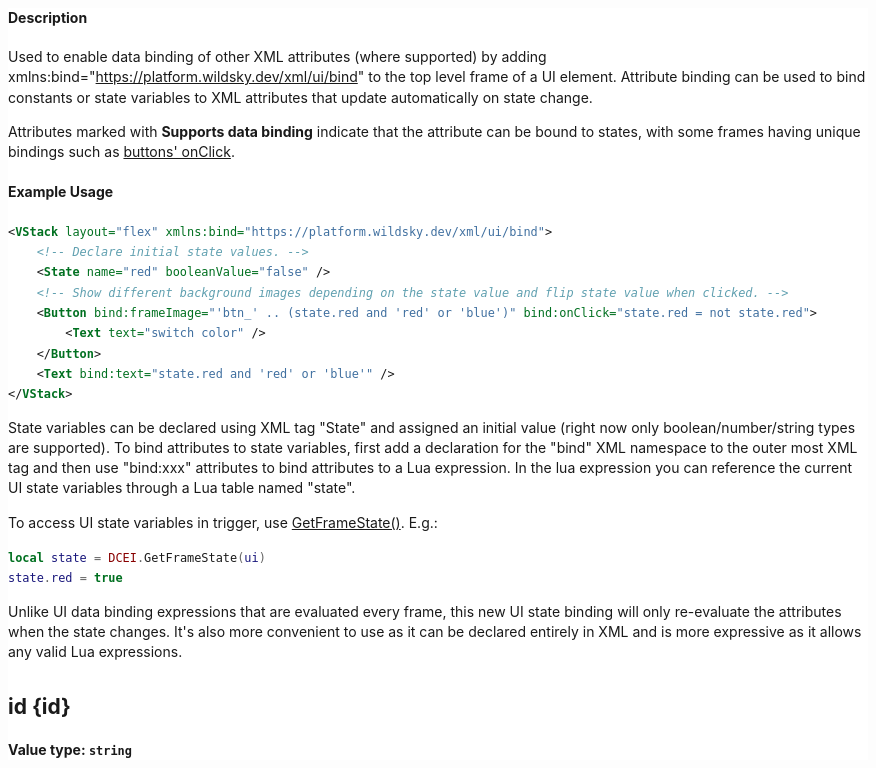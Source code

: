 #### Description
[](description-start)
Used to enable data binding of other XML attributes (where supported) by adding xmlns:bind="https://platform.wildsky.dev/xml/ui/bind" to the top level frame of a UI element. Attribute binding can be used to bind constants or state variables to XML attributes that update automatically on state change.

Attributes marked with **Supports data binding** indicate that the attribute can be bound to states, with some frames having unique bindings such as [buttons' onClick](Ui-XML-Button#bindonclick).
[](description-end)

#### Example Usage
[](example-usage-start)
```xml
<VStack layout="flex" xmlns:bind="https://platform.wildsky.dev/xml/ui/bind">
    <!-- Declare initial state values. -->
    <State name="red" booleanValue="false" />
    <!-- Show different background images depending on the state value and flip state value when clicked. -->
    <Button bind:frameImage="'btn_' .. (state.red and 'red' or 'blue')" bind:onClick="state.red = not state.red">
        <Text text="switch color" />
    </Button>
    <Text bind:text="state.red and 'red' or 'blue'" />
</VStack>
```
State variables can be declared using XML tag "State" and assigned an initial value (right now only boolean/number/string types are supported). To bind attributes to state variables, first add a declaration for the "bind" XML namespace to the outer most XML tag and then use "bind:xxx" attributes to bind attributes to a Lua expression. In the lua expression you can reference the current UI state variables through a Lua table named "state".

To access UI state variables in trigger, use [GetFrameState()](Trigger-API-Reference-DCEI-Functions-Custom-UI#getframestate-1). E.g.:
```lua
local state = DCEI.GetFrameState(ui)
state.red = true
```
Unlike UI data binding expressions that are evaluated every frame, this new UI state binding will only re-evaluate the attributes when the state changes. It's also more convenient to use as it can be declared entirely in XML and is more expressive as it allows any valid Lua expressions.
[](example-usage-end)

[](extra-section-start)

[](extra-section-end)

[](manual-wiki-end)

## [](CommonAttributes.id)id {id}
**Value type: `string`**

[](manual-wiki-start)
